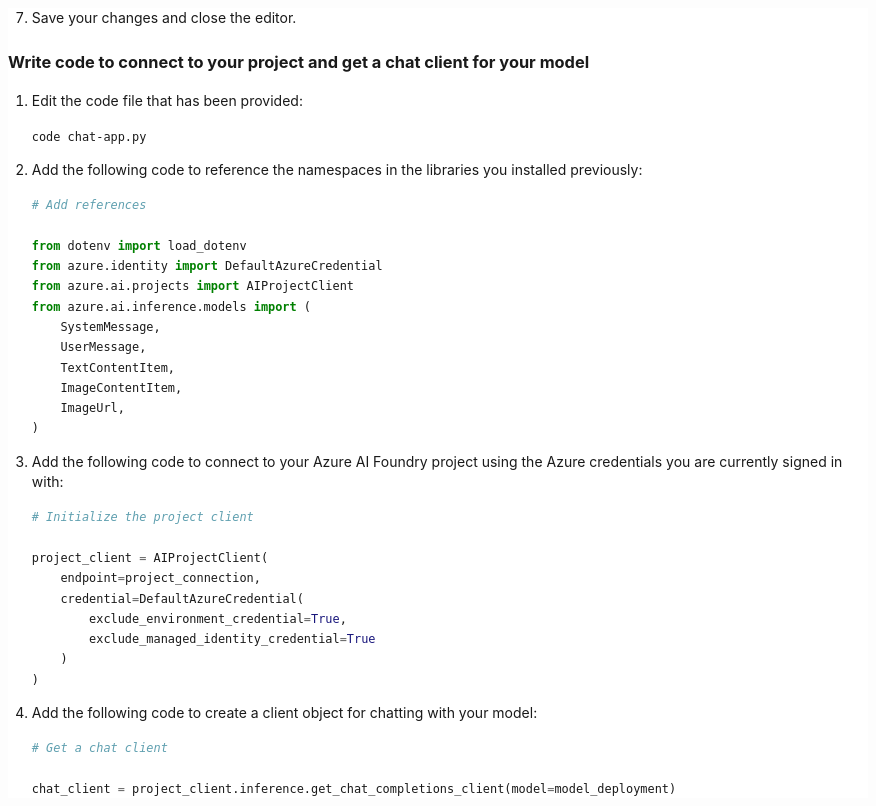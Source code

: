 7. Save your changes and close the editor.

### Write code to connect to your project and get a chat client for your model

1. Edit the code file that has been provided:

    ```bash
    code chat-app.py
    ```

2. Add the following code to reference the namespaces in the libraries you installed previously:

    ```python
    # Add references

    from dotenv import load_dotenv
    from azure.identity import DefaultAzureCredential
    from azure.ai.projects import AIProjectClient
    from azure.ai.inference.models import (
        SystemMessage,
        UserMessage,
        TextContentItem,
        ImageContentItem,
        ImageUrl,
    )
    ```

3. Add the following code to connect to your Azure AI Foundry project using the Azure credentials you are currently signed in with:

    ```python
    # Initialize the project client

    project_client = AIProjectClient(
        endpoint=project_connection,
        credential=DefaultAzureCredential(
            exclude_environment_credential=True,
            exclude_managed_identity_credential=True
        )
    )
    ```

4. Add the following code to create a client object for chatting with your model:

    ```python
    # Get a chat client

    chat_client = project_client.inference.get_chat_completions_client(model=model_deployment)
    ```
